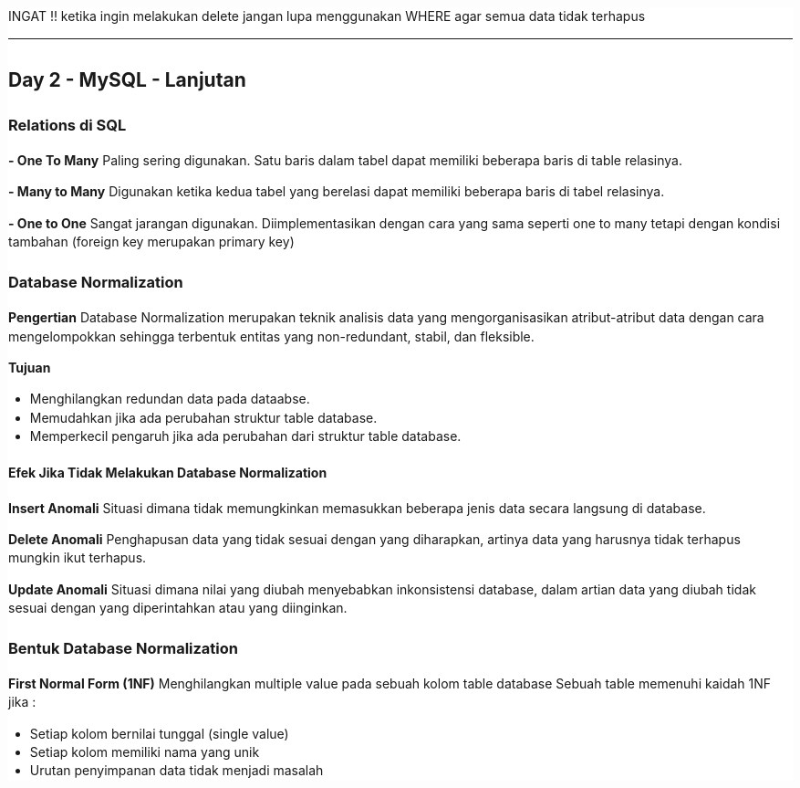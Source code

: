 INGAT !! ketika ingin melakukan delete jangan lupa menggunakan WHERE agar semua data tidak terhapus

---

## Day 2 - MySQL - Lanjutan

### Relations di SQL

**- One To Many**
Paling sering digunakan.
Satu baris dalam tabel dapat memiliki beberapa baris di table relasinya.

**- Many to Many**
Digunakan ketika kedua tabel yang berelasi dapat memiliki beberapa baris di tabel relasinya.

**- One to One**
Sangat jarangan digunakan.
Diimplementasikan dengan cara yang sama seperti one to many tetapi dengan kondisi tambahan (foreign key merupakan primary key)

### Database Normalization

**Pengertian**
Database Normalization merupakan teknik analisis data yang mengorganisasikan atribut-atribut data dengan cara mengelompokkan sehingga terbentuk entitas yang non-redundant, stabil, dan fleksible.

**Tujuan**

- Menghilangkan redundan data pada dataabse.
- Memudahkan jika ada perubahan struktur table database.
- Memperkecil pengaruh jika ada perubahan dari struktur table database.

#### Efek Jika Tidak Melakukan Database Normalization

**Insert Anomali**
Situasi dimana tidak memungkinkan memasukkan beberapa jenis data secara langsung di database.

**Delete Anomali**
Penghapusan data yang tidak sesuai dengan yang diharapkan, artinya data yang harusnya tidak terhapus mungkin ikut terhapus.

**Update Anomali**
Situasi dimana nilai yang diubah menyebabkan inkonsistensi database, dalam artian data yang diubah tidak sesuai dengan yang diperintahkan atau yang diinginkan.

### Bentuk Database Normalization

**First Normal Form (1NF)**
Menghilangkan multiple value pada sebuah kolom table database
Sebuah table memenuhi kaidah 1NF jika :

- Setiap kolom bernilai tunggal (single value)
- Setiap kolom memiliki nama yang unik
- Urutan penyimpanan data tidak menjadi masalah
